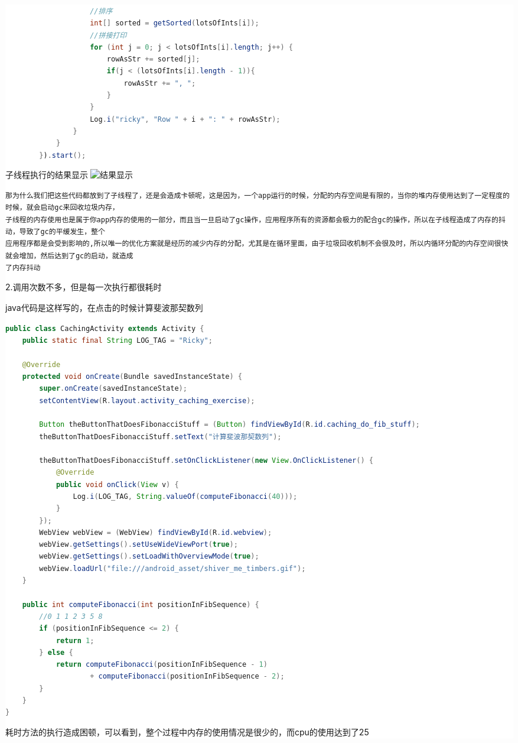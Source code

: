 ```java
                    //排序
                    int[] sorted = getSorted(lotsOfInts[i]);
                    //拼接打印
                    for (int j = 0; j < lotsOfInts[i].length; j++) {
                        rowAsStr += sorted[j];
                        if(j < (lotsOfInts[i].length - 1)){
                            rowAsStr += ", ";
                        }
                    }
                    Log.i("ricky", "Row " + i + ": " + rowAsStr);
                }
            }
        }).start();
```

子线程执行的结果显示
![结果显示](/uploads/子线程执行traceView.gif)

```
那为什么我们把这些代码都放到了子线程了，还是会造成卡顿呢，这是因为，一个app运行的时候，分配的内存空间是有限的，当你的堆内存使用达到了一定程度的时候，就会启动gc来回收垃圾内存，
子线程的内存使用也是属于你app内存的使用的一部分，而且当一旦启动了gc操作，应用程序所有的资源都会极力的配合gc的操作，所以在子线程造成了内存的抖动，导致了gc的平缓发生，整个
应用程序都是会受到影响的,所以唯一的优化方案就是经历的减少内存的分配，尤其是在循环里面，由于垃圾回收机制不会很及时，所以内循环分配的内存空间很快就会增加，然后达到了gc的启动，就造成
了内存抖动
```

2.调用次数不多，但是每一次执行都很耗时

java代码是这样写的，在点击的时候计算斐波那契数列
```java
public class CachingActivity extends Activity {
    public static final String LOG_TAG = "Ricky";

    @Override
    protected void onCreate(Bundle savedInstanceState) {
        super.onCreate(savedInstanceState);
        setContentView(R.layout.activity_caching_exercise);

        Button theButtonThatDoesFibonacciStuff = (Button) findViewById(R.id.caching_do_fib_stuff);
        theButtonThatDoesFibonacciStuff.setText("计算斐波那契数列");

        theButtonThatDoesFibonacciStuff.setOnClickListener(new View.OnClickListener() {
            @Override
            public void onClick(View v) {
                Log.i(LOG_TAG, String.valueOf(computeFibonacci(40)));
            }
        });
        WebView webView = (WebView) findViewById(R.id.webview);
        webView.getSettings().setUseWideViewPort(true);
        webView.getSettings().setLoadWithOverviewMode(true);
        webView.loadUrl("file:///android_asset/shiver_me_timbers.gif");
    }

    public int computeFibonacci(int positionInFibSequence) {
        //0 1 1 2 3 5 8
        if (positionInFibSequence <= 2) {
            return 1;
        } else {
            return computeFibonacci(positionInFibSequence - 1)
                    + computeFibonacci(positionInFibSequence - 2);
        }
    }
}
```
耗时方法的执行造成困顿，可以看到，整个过程中内存的使用情况是很少的，而cpu的使用达到了25